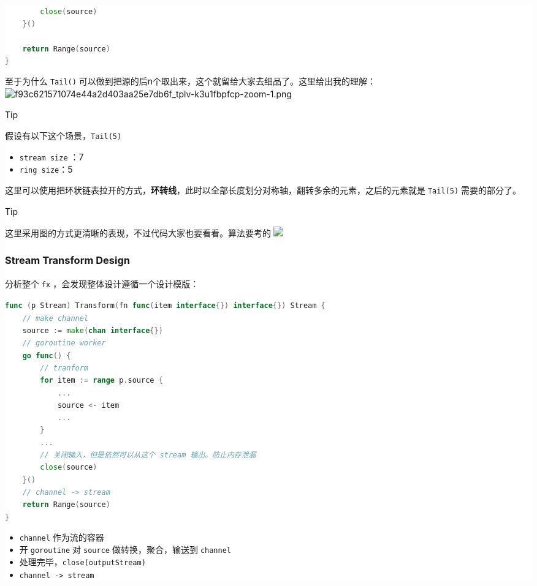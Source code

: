 ```go
		close(source)
	}()

	return Range(source)
}
```


至于为什么 `Tail()` 可以做到把源的后n个取出来，这个就留给大家去细品了。这里给出我的理解：
![f93c621571074e44a2d403aa25e7db6f_tplv-k3u1fbpfcp-zoom-1.png](https://cdn.nlark.com/yuque/0/2020/png/2623842/1601801234503-b3155cae-e279-4240-b9c2-6c6580b467bc.png#align=left&display=inline&height=393&margin=%5Bobject%20Object%5D&name=f93c621571074e44a2d403aa25e7db6f_tplv-k3u1fbpfcp-zoom-1.png&originHeight=393&originWidth=828&size=82105&status=done&style=none&width=828)

> [!TIP]
> 假设有以下这个场景，`Tail(5)`
> - `stream size` ：7
> - `ring size`：5
>
这里可以使用把环状链表拉开的方式，**环转线**，此时以全部长度划分对称轴，翻转多余的元素，之后的元素就是 `Tail(5)` 需要的部分了。

> [!TIP]
> 这里采用图的方式更清晰的表现，不过代码大家也要看看。算法要考的 ![](https://gw.alipayobjects.com/os/lib/twemoji/11.2.0/2/svg/1f528.svg#align=left&display=inline&height=18&margin=%5Bobject%20Object%5D&originHeight=150&originWidth=150&status=done&style=none&width=18)



### Stream Transform Design


分析整个 `fx` ，会发现整体设计遵循一个设计模版：


```go
func (p Stream) Transform(fn func(item interface{}) interface{}) Stream {
	// make channel
	source := make(chan interface{})
    // goroutine worker
	go func() {
		// tranform
        for item := range p.source {
			...
			source <- item
			...
		}
		...
		// 关闭输入，但是依然可以从这个 stream 输出。防止内存泄漏
		close(source)
	}()
	// channel -> stream
	return Range(source)
}
```


- `channel` 作为流的容器
- 开 `goroutine` 对 `source` 做转换，聚合，输送到 `channel`
- 处理完毕，`close(outputStream)`
- `channel -> stream`
